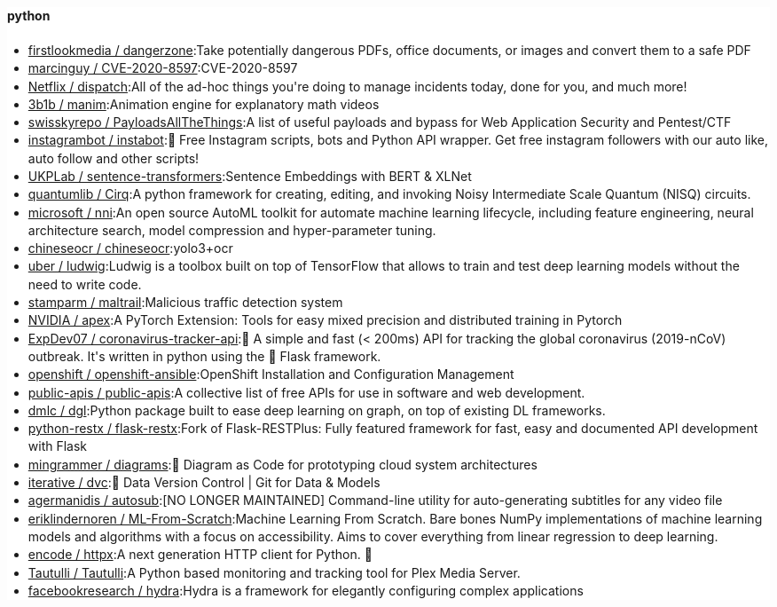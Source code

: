 #### python
* [firstlookmedia / dangerzone](https://github.com/firstlookmedia/dangerzone):Take potentially dangerous PDFs, office documents, or images and convert them to a safe PDF
* [marcinguy / CVE-2020-8597](https://github.com/marcinguy/CVE-2020-8597):CVE-2020-8597
* [Netflix / dispatch](https://github.com/Netflix/dispatch):All of the ad-hoc things you're doing to manage incidents today, done for you, and much more!
* [3b1b / manim](https://github.com/3b1b/manim):Animation engine for explanatory math videos
* [swisskyrepo / PayloadsAllTheThings](https://github.com/swisskyrepo/PayloadsAllTheThings):A list of useful payloads and bypass for Web Application Security and Pentest/CTF
* [instagrambot / instabot](https://github.com/instagrambot/instabot):🐙 Free Instagram scripts, bots and Python API wrapper. Get free instagram followers with our auto like, auto follow and other scripts!
* [UKPLab / sentence-transformers](https://github.com/UKPLab/sentence-transformers):Sentence Embeddings with BERT & XLNet
* [quantumlib / Cirq](https://github.com/quantumlib/Cirq):A python framework for creating, editing, and invoking Noisy Intermediate Scale Quantum (NISQ) circuits.
* [microsoft / nni](https://github.com/microsoft/nni):An open source AutoML toolkit for automate machine learning lifecycle, including feature engineering, neural architecture search, model compression and hyper-parameter tuning.
* [chineseocr / chineseocr](https://github.com/chineseocr/chineseocr):yolo3+ocr
* [uber / ludwig](https://github.com/uber/ludwig):Ludwig is a toolbox built on top of TensorFlow that allows to train and test deep learning models without the need to write code.
* [stamparm / maltrail](https://github.com/stamparm/maltrail):Malicious traffic detection system
* [NVIDIA / apex](https://github.com/NVIDIA/apex):A PyTorch Extension: Tools for easy mixed precision and distributed training in Pytorch
* [ExpDev07 / coronavirus-tracker-api](https://github.com/ExpDev07/coronavirus-tracker-api):🦠 A simple and fast (< 200ms) API for tracking the global coronavirus (2019-nCoV) outbreak. It's written in python using the 🍼 Flask framework.
* [openshift / openshift-ansible](https://github.com/openshift/openshift-ansible):OpenShift Installation and Configuration Management
* [public-apis / public-apis](https://github.com/public-apis/public-apis):A collective list of free APIs for use in software and web development.
* [dmlc / dgl](https://github.com/dmlc/dgl):Python package built to ease deep learning on graph, on top of existing DL frameworks.
* [python-restx / flask-restx](https://github.com/python-restx/flask-restx):Fork of Flask-RESTPlus: Fully featured framework for fast, easy and documented API development with Flask
* [mingrammer / diagrams](https://github.com/mingrammer/diagrams):🎨 Diagram as Code for prototyping cloud system architectures
* [iterative / dvc](https://github.com/iterative/dvc):🦉 Data Version Control | Git for Data & Models
* [agermanidis / autosub](https://github.com/agermanidis/autosub):[NO LONGER MAINTAINED] Command-line utility for auto-generating subtitles for any video file
* [eriklindernoren / ML-From-Scratch](https://github.com/eriklindernoren/ML-From-Scratch):Machine Learning From Scratch. Bare bones NumPy implementations of machine learning models and algorithms with a focus on accessibility. Aims to cover everything from linear regression to deep learning.
* [encode / httpx](https://github.com/encode/httpx):A next generation HTTP client for Python. 🦋
* [Tautulli / Tautulli](https://github.com/Tautulli/Tautulli):A Python based monitoring and tracking tool for Plex Media Server.
* [facebookresearch / hydra](https://github.com/facebookresearch/hydra):Hydra is a framework for elegantly configuring complex applications
